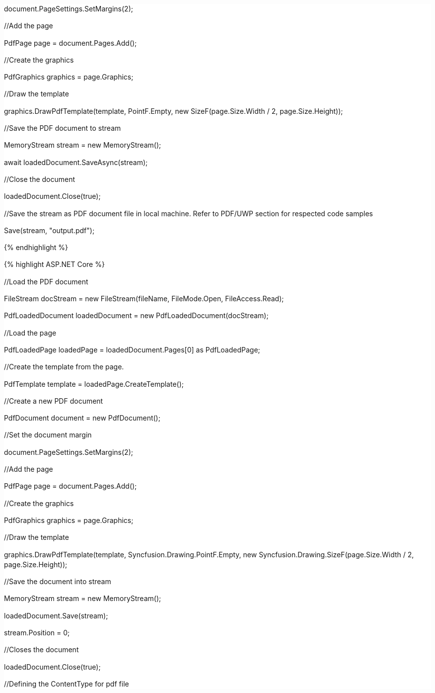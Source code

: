 
document.PageSettings.SetMargins(2);

//Add the page

PdfPage page = document.Pages.Add();

//Create the graphics

PdfGraphics graphics = page.Graphics;

//Draw the template

graphics.DrawPdfTemplate(template, PointF.Empty, new SizeF(page.Size.Width / 2, page.Size.Height));

//Save the PDF document to stream

MemoryStream stream = new MemoryStream();

await loadedDocument.SaveAsync(stream);

//Close the document

loadedDocument.Close(true);                                                                   

//Save the stream as PDF document file in local machine. Refer to PDF/UWP section for respected code samples

Save(stream, "output.pdf");

{% endhighlight %}

{% highlight ASP.NET Core %}

//Load the PDF document

FileStream docStream = new FileStream(fileName, FileMode.Open, FileAccess.Read);

PdfLoadedDocument loadedDocument = new PdfLoadedDocument(docStream);

//Load the page

PdfLoadedPage loadedPage = loadedDocument.Pages[0] as PdfLoadedPage;

//Create the template from the page.

PdfTemplate template = loadedPage.CreateTemplate();

//Create a new PDF document

PdfDocument document = new PdfDocument();

//Set the document margin

document.PageSettings.SetMargins(2);

//Add the page

PdfPage page = document.Pages.Add();

//Create the graphics

PdfGraphics graphics = page.Graphics;

//Draw the template

graphics.DrawPdfTemplate(template, Syncfusion.Drawing.PointF.Empty, new Syncfusion.Drawing.SizeF(page.Size.Width / 2, page.Size.Height));

//Save the document into stream

MemoryStream stream = new MemoryStream();

loadedDocument.Save(stream);

stream.Position = 0;

//Closes the document

loadedDocument.Close(true);

//Defining the ContentType for pdf file
